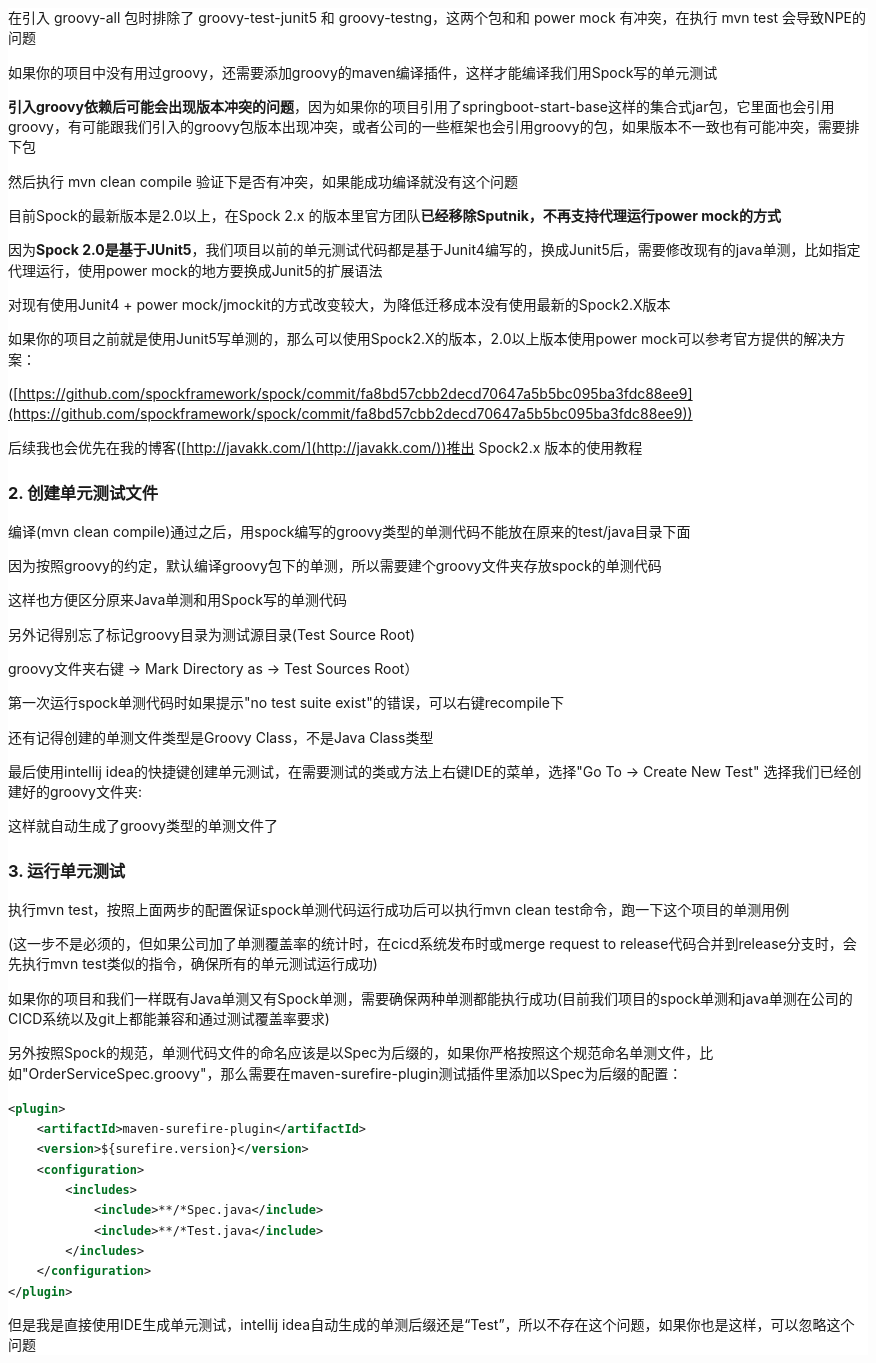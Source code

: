 在引入 groovy-all 包时排除了 groovy-test-junit5 和 groovy-testng，这两个包和和 power mock 有冲突，在执行 mvn test 会导致NPE的问题

如果你的项目中没有用过groovy，还需要添加groovy的maven编译插件，这样才能编译我们用Spock写的单元测试

**引入groovy依赖后可能会出现版本冲突的问题**，因为如果你的项目引用了springboot-start-base这样的集合式jar包，它里面也会引用groovy，有可能跟我们引入的groovy包版本出现冲突，或者公司的一些框架也会引用groovy的包，如果版本不一致也有可能冲突，需要排下包

然后执行 mvn clean compile 验证下是否有冲突，如果能成功编译就没有这个问题

目前Spock的最新版本是2.0以上，在Spock 2.x 的版本里官方团队**已经移除Sputnik，不再支持代理运行power mock的方式**

因为**Spock 2.0是基于JUnit5**，我们项目以前的单元测试代码都是基于Junit4编写的，换成Junit5后，需要修改现有的java单测，比如指定代理运行，使用power mock的地方要换成Junit5的扩展语法

对现有使用Junit4 + power mock/jmockit的方式改变较大，为降低迁移成本没有使用最新的Spock2.X版本

如果你的项目之前就是使用Junit5写单测的，那么可以使用Spock2.X的版本，2.0以上版本使用power mock可以参考官方提供的解决方案：

([https://github.com/spockframework/spock/commit/fa8bd57cbb2decd70647a5b5bc095ba3fdc88ee9](https://github.com/spockframework/spock/commit/fa8bd57cbb2decd70647a5b5bc095ba3fdc88ee9))

后续我也会优先在我的博客([http://javakk.com/](http://javakk.com/))推出 Spock2.x 版本的使用教程

### 2. 创建单元测试文件
编译(mvn clean compile)通过之后，用spock编写的groovy类型的单测代码不能放在原来的test/java目录下面

因为按照groovy的约定，默认编译groovy包下的单测，所以需要建个groovy文件夹存放spock的单测代码

这样也方便区分原来Java单测和用Spock写的单测代码

另外记得别忘了标记groovy目录为测试源目录(Test Source Root)

groovy文件夹右键 → Mark Directory as → Test Sources Root）

第一次运行spock单测代码时如果提示"no test suite exist"的错误，可以右键recompile下

还有记得创建的单测文件类型是Groovy Class，不是Java Class类型

最后使用intellij idea的快捷键创建单元测试，在需要测试的类或方法上右键IDE的菜单，选择"Go To → Create New Test" 选择我们已经创建好的groovy文件夹:

这样就自动生成了groovy类型的单测文件了

### 3. 运行单元测试

执行mvn test，按照上面两步的配置保证spock单测代码运行成功后可以执行mvn clean test命令，跑一下这个项目的单测用例

(这一步不是必须的，但如果公司加了单测覆盖率的统计时，在cicd系统发布时或merge request to release代码合并到release分支时，会先执行mvn test类似的指令，确保所有的单元测试运行成功)

如果你的项目和我们一样既有Java单测又有Spock单测，需要确保两种单测都能执行成功(目前我们项目的spock单测和java单测在公司的CICD系统以及git上都能兼容和通过测试覆盖率要求)

另外按照Spock的规范，单测代码文件的命名应该是以Spec为后缀的，如果你严格按照这个规范命名单测文件，比如"OrderServiceSpec.groovy"，那么需要在maven-surefire-plugin测试插件里添加以Spec为后缀的配置：

```xml
<plugin>
    <artifactId>maven-surefire-plugin</artifactId>
    <version>${surefire.version}</version>
    <configuration>
        <includes>
            <include>**/*Spec.java</include>
            <include>**/*Test.java</include>
        </includes>
    </configuration>
</plugin>
```
但是我是直接使用IDE生成单元测试，intellij idea自动生成的单测后缀还是“Test”，所以不存在这个问题，如果你也是这样，可以忽略这个问题
